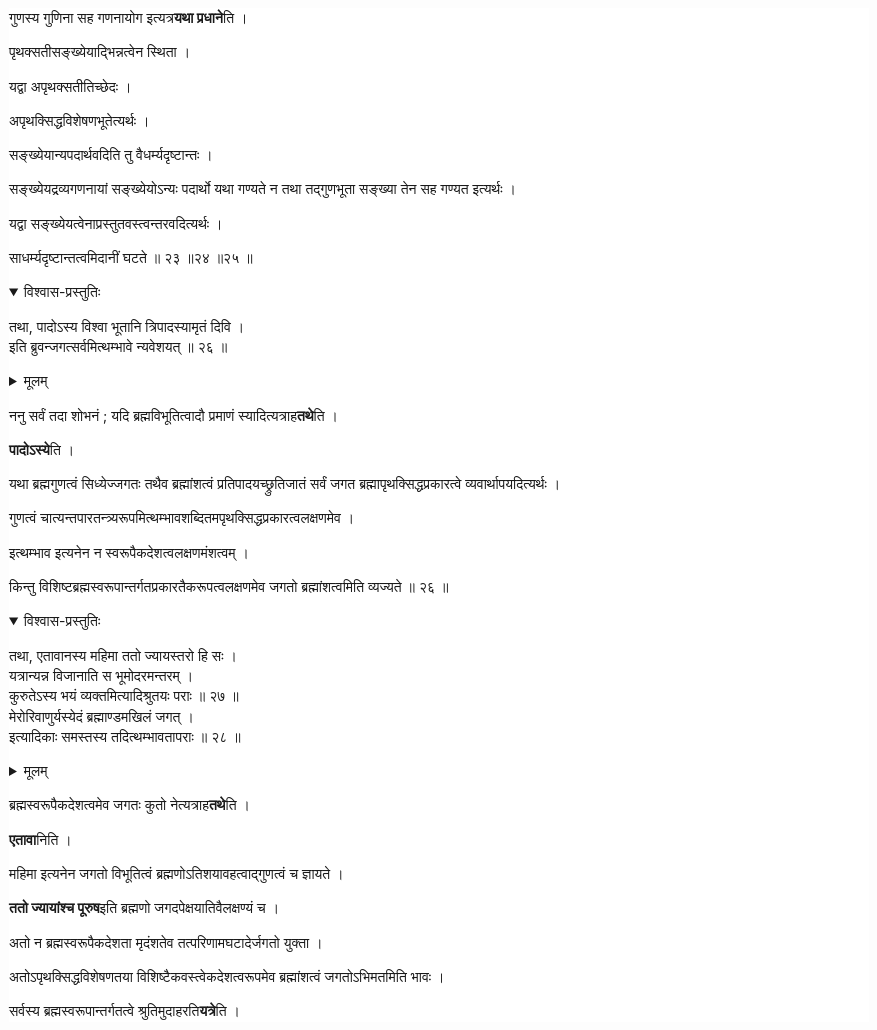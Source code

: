 गुणस्य गुणिना सह गणनायोग इत्यत्र**यथा प्रधाने**ति   ।

पृथक्सतीसङ्ख्येयाद्भिन्नत्वेन स्थिता   ।

यद्वा अपृथक्सतीतिच्छेदः   ।

अपृथक्सिद्धविशेषणभूतेत्यर्थः   ।

सङ्ख्येयान्यपदार्थवदिति तु वैधर्म्यदृष्टान्तः   ।

सङ्ख्येयद्रव्यगणनायां सङ्ख्येयोऽन्यः पदार्थो यथा गण्यते न तथा तद्गुणभूता सङ्ख्या तेन सह गण्यत इत्यर्थः   ।

यद्वा सङ्ख्येयत्वेनाप्रस्तुतवस्त्वन्तरवदित्यर्थः   ।

साधर्म्यदृष्टान्तत्वमिदानीं घटते   ॥ २३  ॥२४  ॥२५  ॥

<details open><summary>विश्वास-प्रस्तुतिः</summary>

तथा, पादोऽस्य विश्वा भूतानि त्रिपादस्यामृतं दिवि   ।  
इति ब्रुवन्जगत्सर्वमित्थम्भावे न्यवेशयत् ॥ २६  ॥
</details>

<details><summary>मूलम्</summary></details>

ननु सर्वं तदा शोभनं ; यदि ब्रह्मविभूतित्वादौ प्रमाणं स्यादित्यत्राह**तथे**ति   ।

**पादोऽस्ये**ति   ।

यथा ब्रह्मगुणत्वं सिध्येज्जगतः तथैव ब्रह्मांशत्वं प्रतिपादयच्छ्रुतिजातं सर्वं जगत ब्रह्मापृथक्सिद्धप्रकारत्वे व्यवार्थापयदित्यर्थः   ।

गुणत्वं चात्यन्तपारतन्त्र्यरूपमित्थम्भावशब्दितमपृथक्सिद्धप्रकारत्वलक्षणमेव   ।

इत्थम्भाव इत्यनेन न स्वरूपैकदेशत्वलक्षणमंशत्वम्  ।

किन्तु विशिष्टब्रह्मस्वरूपान्तर्गतप्रकारतैकरूपत्वलक्षणमेव जगतो ब्रह्मांशत्वमिति व्यज्यते   ॥ २६  ॥

<details open><summary>विश्वास-प्रस्तुतिः</summary>

तथा, एतावानस्य महिमा ततो ज्यायस्तरो हि सः   ।  
यत्रान्यन्न विजानाति स भूमोदरमन्तरम्  ।  
कुरुतेऽस्य भयं व्यक्तमित्यादिश्रुतयः पराः   ॥ २७  ॥  
मेरोरिवाणुर्यस्येदं ब्रह्माण्डमखिलं जगत् ।  
इत्यादिकाः समस्तस्य तदित्थम्भावतापराः   ॥ २८  ॥
</details>

<details><summary>मूलम्</summary></details>

ब्रह्मस्वरूपैकदेशत्वमेव जगतः कुतो नेत्यत्राह**तथे**ति   ।

**एतावा**निति   ।

महिमा इत्यनेन जगतो विभूतित्वं ब्रह्मणोऽतिशयावहत्वाद्गुणत्वं च ज्ञायते   ।

**ततो ज्यायांश्च पूरुष**इति ब्रह्मणो जगदपेक्षयातिवैलक्षण्यं च   ।

अतो न ब्रह्मस्वरूपैकदेशता मृदंशतेव तत्परिणामघटादेर्जगतो युक्ता   ।

अतोऽपृथक्सिद्धविशेषणतया विशिष्टैकवस्त्वेकदेशत्वरूपमेव ब्रह्मांशत्वं जगतोऽभिमतमिति भावः   ।

सर्वस्य ब्रह्मस्वरूपान्तर्गतत्वे श्रुतिमुदाहरति**यत्रे**ति   ।
